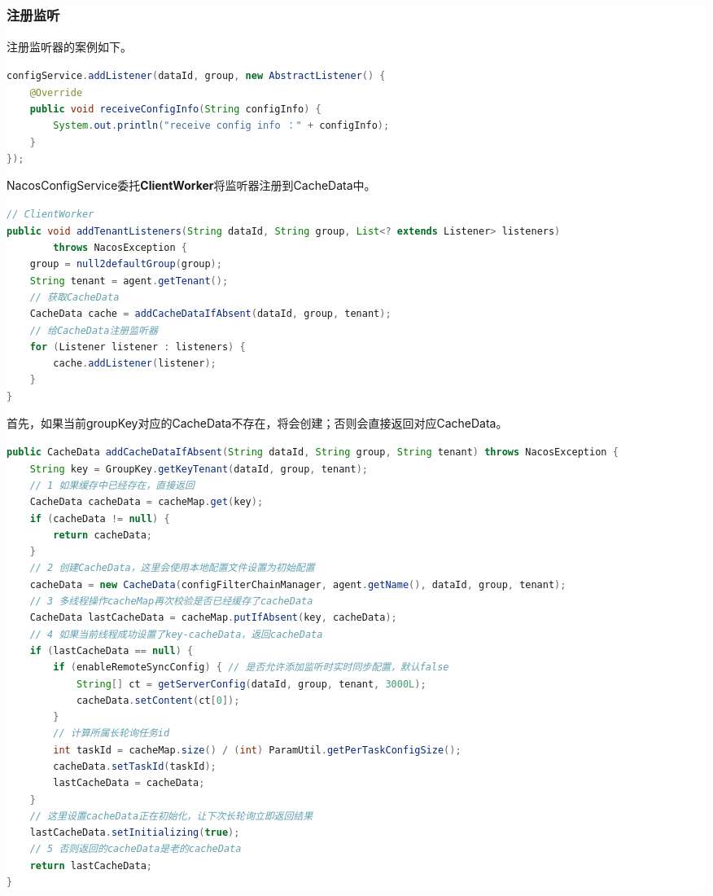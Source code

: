 

### 注册监听

注册监听器的案例如下。

```java
configService.addListener(dataId, group, new AbstractListener() {
    @Override
    public void receiveConfigInfo(String configInfo) {
        System.out.println("receive config info ：" + configInfo);
    }
});
```



NacosConfigService委托**ClientWorker**将监听器注册到CacheData中。

```java
// ClientWorker
public void addTenantListeners(String dataId, String group, List<? extends Listener> listeners)
        throws NacosException {
    group = null2defaultGroup(group);
    String tenant = agent.getTenant();
    // 获取CacheData
    CacheData cache = addCacheDataIfAbsent(dataId, group, tenant);
    // 给CacheData注册监听器
    for (Listener listener : listeners) {
        cache.addListener(listener);
    }
}
```



首先，如果当前groupKey对应的CacheData不存在，将会创建；否则会直接返回对应CacheData。

```java
public CacheData addCacheDataIfAbsent(String dataId, String group, String tenant) throws NacosException {
    String key = GroupKey.getKeyTenant(dataId, group, tenant);
    // 1 如果缓存中已经存在，直接返回
    CacheData cacheData = cacheMap.get(key);
    if (cacheData != null) {
        return cacheData;
    }
    // 2 创建CacheData，这里会使用本地配置文件设置为初始配置
    cacheData = new CacheData(configFilterChainManager, agent.getName(), dataId, group, tenant);
    // 3 多线程操作cacheMap再次校验是否已经缓存了cacheData
    CacheData lastCacheData = cacheMap.putIfAbsent(key, cacheData);
    // 4 如果当前线程成功设置了key-cacheData，返回cacheData
    if (lastCacheData == null) {
        if (enableRemoteSyncConfig) { // 是否允许添加监听时实时同步配置，默认false
            String[] ct = getServerConfig(dataId, group, tenant, 3000L);
            cacheData.setContent(ct[0]);
        }
        // 计算所属长轮询任务id
        int taskId = cacheMap.size() / (int) ParamUtil.getPerTaskConfigSize();
        cacheData.setTaskId(taskId);
        lastCacheData = cacheData;
    }
  	// 这里设置cacheData正在初始化，让下次长轮询立即返回结果
    lastCacheData.setInitializing(true);
    // 5 否则返回的cacheData是老的cacheData
    return lastCacheData;
}
```
